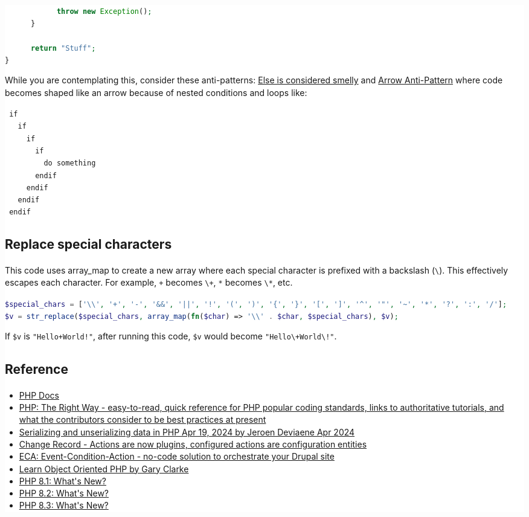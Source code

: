 ```php
            throw new Exception();
      }

      return "Stuff";
}
```

While you are contemplating this, consider these anti-patterns: [Else is considered smelly](https://wiki.c2.com/?ElseConsideredSmelly=) and [Arrow Anti-Pattern](https://wiki.c2.com/?ArrowAntiPattern) where code becomes shaped like an arrow because of nested conditions and loops like:

```
 if
   if
     if
       if
         do something
       endif
     endif
   endif
 endif
```


## Replace special characters

This code uses array_map to create a new array where each special character is prefixed with a backslash (`\`). This effectively escapes each character. For example, `+` becomes `\+`, `*` becomes `\*`, etc.

```php
$special_chars = ['\\', '+', '-', '&&', '||', '!', '(', ')', '{', '}', '[', ']', '^', '"', '~', '*', '?', ':', '/'];
$v = str_replace($special_chars, array_map(fn($char) => '\\' . $char, $special_chars), $v);
```

If `$v` is `"Hello+World!"`, after running this code, `$v` would become `"Hello\+World\!"`.




## Reference

* [PHP Docs](https://www.php.net/docs.php)
* [PHP: The Right Way - easy-to-read, quick reference for PHP popular coding standards, links to authoritative tutorials, and what the contributors consider to be best practices at present](https://phptherightway.com/)
* [Serializing and unserializing data in PHP Apr 19, 2024 by Jeroen Deviaene Apr 2024](https://www.deviaene.eu/articles/2024/php-serialize-unserialize/?utm_source=mglaman&utm_medium=email&utm_campaign=mglamandev-may-17th-2024)
* [Change Record - Actions are now plugins, configured actions are configuration entities](https://www.drupal.org/node/2020549)
* [ECA: Event-Condition-Action - no-code solution to orchestrate your Drupal site](https://www.drupal.org/project/eca)
* [Learn Object Oriented PHP by Gary Clarke](https://www.garyclarke.tech/p/learn-object-oriented-php)
* [PHP 8.1: What's New?](https://www.php.net/releases/8.1/en.php)
* [PHP 8.2: What's New?](https://www.php.net/releases/8.2/en.php)
* [PHP 8.3: What's New?](https://www.php.net/releases/8.3/en.php)